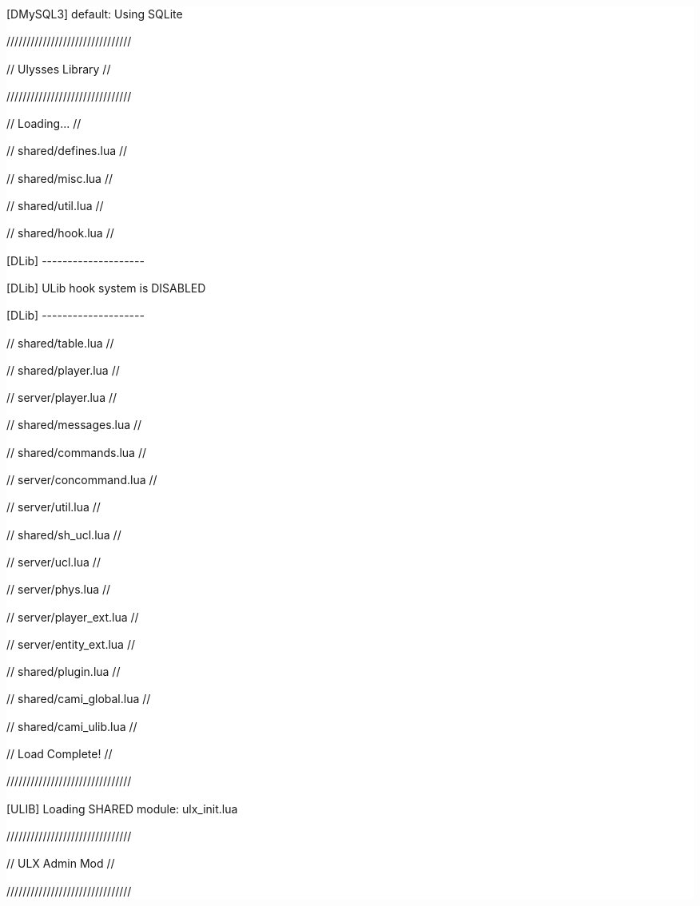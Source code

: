 [DMySQL3] default: Using SQLite

///////////////////////////////

//      Ulysses Library      //

///////////////////////////////

// Loading...                //

//  shared/defines.lua       //

//  shared/misc.lua          //

//  shared/util.lua          //

//  shared/hook.lua          //

[DLib] --------------------

[DLib] ULib hook system is DISABLED

[DLib] --------------------

//  shared/table.lua         //

//  shared/player.lua        //

//  server/player.lua        //

//  shared/messages.lua      //

//  shared/commands.lua      //

//  server/concommand.lua    //

//  server/util.lua          //

//  shared/sh_ucl.lua        //

//  server/ucl.lua           //

//  server/phys.lua          //

//  server/player_ext.lua    //

//  server/entity_ext.lua    //

//  shared/plugin.lua        //

//  shared/cami_global.lua   //

//  shared/cami_ulib.lua     //

// Load Complete!            //

///////////////////////////////

[ULIB] Loading SHARED module: ulx_init.lua

///////////////////////////////

//       ULX Admin Mod       //

///////////////////////////////
